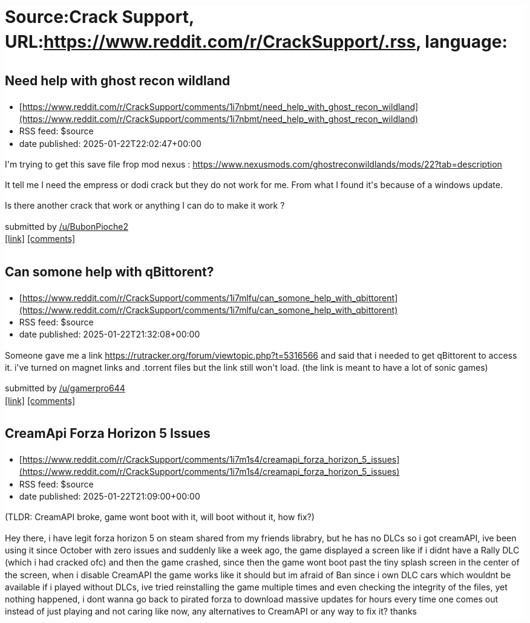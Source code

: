 # Source:Crack Support, URL:https://www.reddit.com/r/CrackSupport/.rss, language:

## Need help with ghost recon wildland
 - [https://www.reddit.com/r/CrackSupport/comments/1i7nbmt/need_help_with_ghost_recon_wildland](https://www.reddit.com/r/CrackSupport/comments/1i7nbmt/need_help_with_ghost_recon_wildland)
 - RSS feed: $source
 - date published: 2025-01-22T22:02:47+00:00

<div class="md"><p>I&#39;m trying to get this save file frop mod nexus : <a href="https://www.nexusmods.com/ghostreconwildlands/mods/22?tab=description">https://www.nexusmods.com/ghostreconwildlands/mods/22?tab=description</a></p> <p>It tell me I need the empress or dodi crack but they do not work for me. From what I found it&#39;s because of a windows update.</p> <p>Is there another crack that work or anything I can do to make it work ?</p> </div> &#32; submitted by &#32; <a href="https://www.reddit.com/user/BubonPioche2"> /u/BubonPioche2 </a> <br/> <span><a href="https://www.reddit.com/r/CrackSupport/comments/1i7nbmt/need_help_with_ghost_recon_wildland/">[link]</a></span> &#32; <span><a href="https://www.reddit.com/r/CrackSupport/comments/1i7nbmt/need_help_with_ghost_recon_wildland/">[comments]</a></span>

## Can somone help with qBittorent?
 - [https://www.reddit.com/r/CrackSupport/comments/1i7mlfu/can_somone_help_with_qbittorent](https://www.reddit.com/r/CrackSupport/comments/1i7mlfu/can_somone_help_with_qbittorent)
 - RSS feed: $source
 - date published: 2025-01-22T21:32:08+00:00

<div class="md"><p>Someone gave me a link <a href="https://rutracker.org/forum/viewtopic.php?t=5316566">https://rutracker.org/forum/viewtopic.php?t=5316566</a> and said that i needed to get qBittorent to access it. i&#39;ve turned on magnet links and .torrent files but the link still won&#39;t load. (the link is meant to have a lot of sonic games)</p> </div> &#32; submitted by &#32; <a href="https://www.reddit.com/user/gamerpro644"> /u/gamerpro644 </a> <br/> <span><a href="https://www.reddit.com/r/CrackSupport/comments/1i7mlfu/can_somone_help_with_qbittorent/">[link]</a></span> &#32; <span><a href="https://www.reddit.com/r/CrackSupport/comments/1i7mlfu/can_somone_help_with_qbittorent/">[comments]</a></span>

## CreamApi Forza Horizon 5 Issues
 - [https://www.reddit.com/r/CrackSupport/comments/1i7m1s4/creamapi_forza_horizon_5_issues](https://www.reddit.com/r/CrackSupport/comments/1i7m1s4/creamapi_forza_horizon_5_issues)
 - RSS feed: $source
 - date published: 2025-01-22T21:09:00+00:00

<div class="md"><p>(TLDR: CreamAPI broke, game wont boot with it, will boot without it, how fix?)</p> <p>Hey there, i have legit forza horizon 5 on steam shared from my friends librabry, but he has no DLCs so i got creamAPI, ive been using it since October with zero issues and suddenly like a week ago, the game displayed a screen like if i didnt have a Rally DLC (which i had cracked ofc) and then the game crashed, since then the game wont boot past the tiny splash screen in the center of the screen, when i disable CreamAPI the game works like it should but im afraid of Ban since i own DLC cars which wouldnt be available if i played without DLCs, ive tried reinstalling the game multiple times and even checking the integrity of the files, yet nothing happened, i dont wanna go back to pirated forza to download massive updates for hours every time one comes out instead of just playing and not caring like now, any alternatives to CreamAPI or any way to fix it? thanks</p> </
